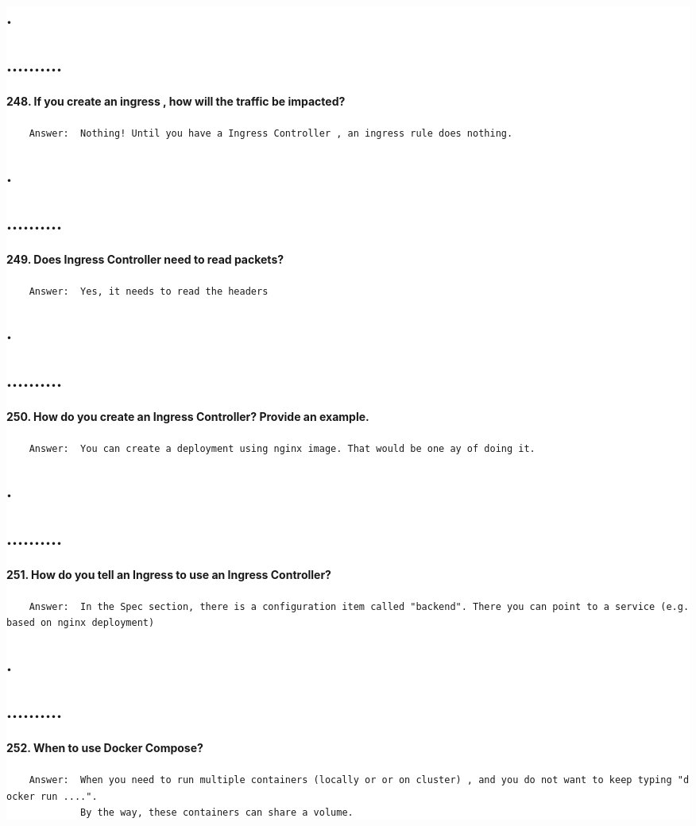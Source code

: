 ## . 


## .......... 

#### 248. If you create an ingress , how will the traffic be impacted?

        Answer:  Nothing! Until you have a Ingress Controller , an ingress rule does nothing.

## . 


## .......... 

#### 249. Does Ingress Controller need to read packets?

        Answer:  Yes, it needs to read the headers

## . 


## .......... 

#### 250. How do you create an Ingress Controller? Provide an example.

        Answer:  You can create a deployment using nginx image. That would be one ay of doing it.

## . 


## .......... 

#### 251. How do you tell an Ingress to use an Ingress Controller?

        Answer:  In the Spec section, there is a configuration item called "backend". There you can point to a service (e.g. based on nginx deployment)

## . 


## .......... 

#### 252. When to use Docker Compose?

        Answer:  When you need to run multiple containers (locally or or on cluster) , and you do not want to keep typing "docker run ....".
                 By the way, these containers can share a volume.
